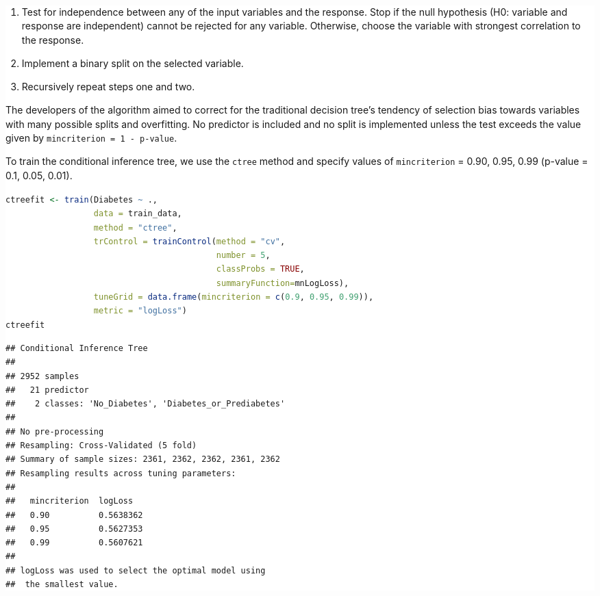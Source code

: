 1.  Test for independence between any of the input variables and the
    response. Stop if the null hypothesis (H0: variable and response are
    independent) cannot be rejected for any variable. Otherwise, choose
    the variable with strongest correlation to the response.

2.  Implement a binary split on the selected variable.

3.  Recursively repeat steps one and two.

The developers of the algorithm aimed to correct for the traditional
decision tree’s tendency of selection bias towards variables with many
possible splits and overfitting. No predictor is included and no split
is implemented unless the test exceeds the value given by
`mincriterion = 1 - p-value`.

To train the conditional inference tree, we use the `ctree` method and
specify values of `mincriterion` = 0.90, 0.95, 0.99 (p-value = 0.1,
0.05, 0.01).

``` r
ctreefit <- train(Diabetes ~ .,
                  data = train_data,
                  method = "ctree",
                  trControl = trainControl(method = "cv",
                                           number = 5,
                                           classProbs = TRUE,
                                           summaryFunction=mnLogLoss),
                  tuneGrid = data.frame(mincriterion = c(0.9, 0.95, 0.99)),
                  metric = "logLoss")
ctreefit
```

    ## Conditional Inference Tree 
    ## 
    ## 2952 samples
    ##   21 predictor
    ##    2 classes: 'No_Diabetes', 'Diabetes_or_Prediabetes' 
    ## 
    ## No pre-processing
    ## Resampling: Cross-Validated (5 fold) 
    ## Summary of sample sizes: 2361, 2362, 2362, 2361, 2362 
    ## Resampling results across tuning parameters:
    ## 
    ##   mincriterion  logLoss  
    ##   0.90          0.5638362
    ##   0.95          0.5627353
    ##   0.99          0.5607621
    ## 
    ## logLoss was used to select the optimal model using
    ##  the smallest value.